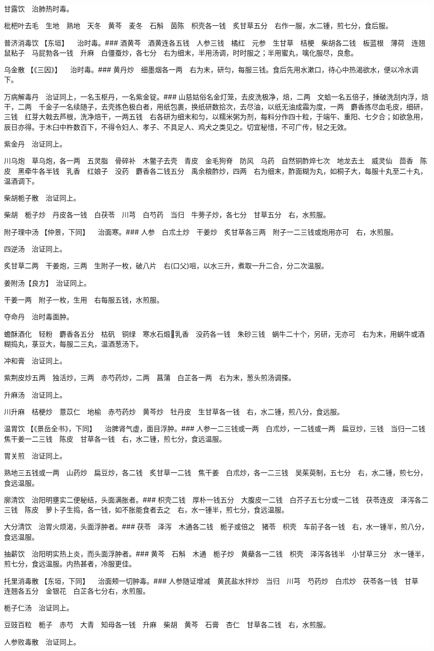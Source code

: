 甘露饮　治肺热时毒。  

枇杷叶去毛　生地　熟地　天冬　黄芩　麦冬　石斛　茵陈　枳壳各一钱　炙甘草五分　右作一服，水二锺，煎七分，食后服。  

普济消毒饮 【东垣】 　治时毒。### 酒黄芩　酒黄连各五钱　人参三钱　橘红　元参　生甘草　桔梗　柴胡各二钱　板蓝根　薄荷　连翘　鼠粘子　马屁勃各一钱　升麻　白僵蚕炒，各七分　右为细末，半用汤调，时时服之；半用蜜丸，噙化服尽，良愈。  

乌金散 【《三因》】 　治时毒。### 黄丹炒　细墨烟各一两　右为末，研匀，每服三钱。食后先用水漱口，待心中热渴欲水，便以冷水调下。  

万病解毒丹　治证同上，一名玉枢丹，一名紫金锭。### 山慈姑俗名金灯笼，去皮洗极净，焙，二两　文蛤一名五倍子，捶破洗刮内浮，焙干，二两　千金子一名续随子，去壳拣色极白者，用纸包裹，换纸研数拾次，去尽油，以纸无油成霜为度，一两　麝香拣尽血毛皮，细研，三钱　红芽大戟去芦根，洗净焙干，一两五钱　右各研为细末和匀，以糯米粥为剂，每料分作四十粒，于端午、重阳、七夕合；如欲急用，辰日亦得。于木臼中杵数百下，不得令妇人、孝子、不具足人、鸡犬之类见之。切宜秘惜，不可广传，轻之无效。  

紫金丹　治证同上。  

川乌炮　草乌炮，各一两　五灵脂　骨碎补　木鳖子去壳　青皮　金毛狗脊　防风　乌药　自然铜酢焠七次　地龙去土　威灵仙　茴香　陈皮　黑牵牛各半钱　乳香　红娘子　没药　麝香各二钱五分　禹余粮酢炒，四两　右为细末，酢面糊为丸，如桐子大，每服十丸至二十丸，温酒调下。  

柴胡栀子散　治证同上。  

柴胡　栀子炒　丹皮各一钱　白茯苓　川芎　白芍药　当归　牛蒡子炒，各七分　甘草五分　右，水煎服。  

附子理中汤 【仲景，下同】 　治面寒。### 人参　白朮土炒　干姜炒　炙甘草各三两　附子一二三钱或炮用亦可　右，水煎服。  

四逆汤　治证同上。  

炙甘草二两　干姜炮，三两　生附子一枚，破八片　右(口父)咀，以水三升，煮取一升二合，分二次温服。  

姜附汤【良方】　治证同上。  

干姜一两　附子一枚，生用　右每服五钱，水煎服。  

夺命丹　治时毒面肿。  

蟾酥酒化　轻粉　麝香各五分　枯矾　铜绿　寒水石煅乳香　没药各一钱　朱砂三钱　蜗牛二十个，另研，无亦可　右为末，用蜗牛或酒糊捣丸，菉豆大，每服二三丸，温酒葱汤下。  

冲和膏　治证同上。  

紫荆皮炒五两　独活炒，三两　赤芍药炒，二两　菖蒲　白芷各一两　右为末，葱头煎汤调搽。  

升麻汤　治证同上。  

川升麻　桔梗炒　薏苡仁　地榆　赤芍药炒　黄芩炒　牡丹皮　生甘草各一钱　右，水二锺，煎八分，食远服。  

温胃饮 【《景岳全书》，下同】 　治脾肾气虚，面目浮肿。### 人参一二三钱或一两　白朮炒，一二钱或一两　扁豆炒，三钱　当归一二钱　焦干姜一二三钱　陈皮　甘草各一钱　右，水二锺，煎七分，食远温服。  

胃关煎　治证同上。  

熟地三五钱或一两　山药炒　扁豆炒，各二钱　炙甘草一二钱　焦干姜　白朮炒，各一二三钱　吴茱萸制，五七分　右，水二锺，煎七分，食远温服。  

廓清饮　治阳明壅实二便秘结，头面满胀者。### 枳壳二钱　厚朴一钱五分　大腹皮一二钱　白芥子五七分或一二钱　茯苓连皮　泽泻各二三钱　陈皮　萝卜子生捣，各一钱，如不胀能食者去之　右，水一锺半，煎七分，食远温服。  

大分清饮　治胃火烦渴，头面浮肿者。### 茯苓　泽泻　木通各二钱　栀子或倍之　猪苓　枳壳　车前子各一钱　右，水一锺半，煎八分，食远温服。  

抽薪饮　治阳明实热上炎，而头面浮肿者。### 黄芩　石斛　木通　栀子炒　黄蘗各一二钱　枳壳　泽泻各钱半　小甘草三分　水一锺半，煎七分，食远温服。内热甚者，冷服更佳。  

托里消毒散 【东垣，下同】 　治面颊一切肿毒。### 人参随证增减　黄芪盐水拌炒　当归　川芎　芍药炒　白朮炒　茯苓各一钱　甘草　连翘各五分　金银花　白芷各七分右，水煎服。  

栀子仁汤　治证同上。  

豆豉百粒　栀子　赤芍　大青　知母各一钱　升麻　柴胡　黄芩　石膏　杏仁　甘草各二钱　右，水煎服。  

人参败毒散　治证同上。  
